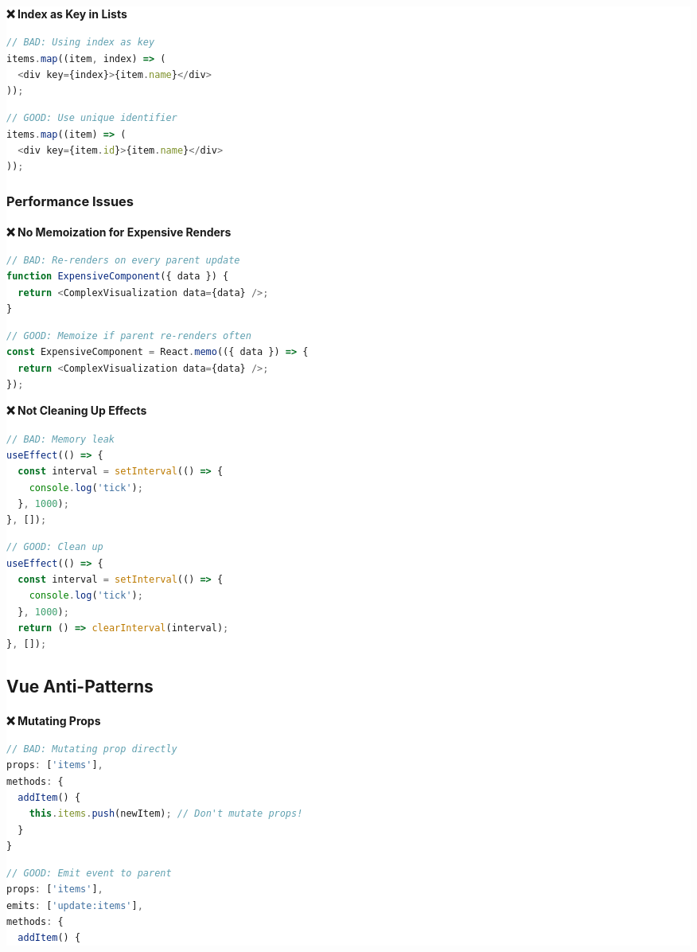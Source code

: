 **❌ Index as Key in Lists**
```javascript
// BAD: Using index as key
items.map((item, index) => (
  <div key={index}>{item.name}</div>
));
```
```javascript
// GOOD: Use unique identifier
items.map((item) => (
  <div key={item.id}>{item.name}</div>
));
```

### Performance Issues

**❌ No Memoization for Expensive Renders**
```javascript
// BAD: Re-renders on every parent update
function ExpensiveComponent({ data }) {
  return <ComplexVisualization data={data} />;
}
```
```javascript
// GOOD: Memoize if parent re-renders often
const ExpensiveComponent = React.memo(({ data }) => {
  return <ComplexVisualization data={data} />;
});
```

**❌ Not Cleaning Up Effects**
```javascript
// BAD: Memory leak
useEffect(() => {
  const interval = setInterval(() => {
    console.log('tick');
  }, 1000);
}, []);
```
```javascript
// GOOD: Clean up
useEffect(() => {
  const interval = setInterval(() => {
    console.log('tick');
  }, 1000);
  return () => clearInterval(interval);
}, []);
```

## Vue Anti-Patterns

**❌ Mutating Props**
```javascript
// BAD: Mutating prop directly
props: ['items'],
methods: {
  addItem() {
    this.items.push(newItem); // Don't mutate props!
  }
}
```
```javascript
// GOOD: Emit event to parent
props: ['items'],
emits: ['update:items'],
methods: {
  addItem() {
```